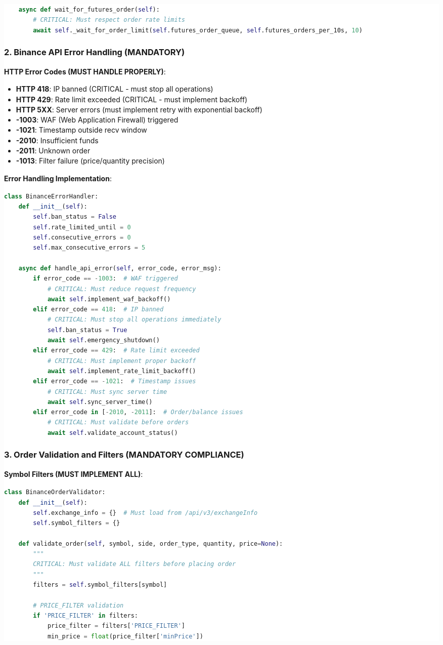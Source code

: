 ```python
    async def wait_for_futures_order(self):
        # CRITICAL: Must respect order rate limits
        await self._wait_for_order_limit(self.futures_order_queue, self.futures_orders_per_10s, 10)
```

### 2. Binance API Error Handling (MANDATORY)

**HTTP Error Codes (MUST HANDLE PROPERLY)**:
- **HTTP 418**: IP banned (CRITICAL - must stop all operations)
- **HTTP 429**: Rate limit exceeded (CRITICAL - must implement backoff)
- **HTTP 5XX**: Server errors (must implement retry with exponential backoff)
- **-1003**: WAF (Web Application Firewall) triggered
- **-1021**: Timestamp outside recv window
- **-2010**: Insufficient funds
- **-2011**: Unknown order
- **-1013**: Filter failure (price/quantity precision)

**Error Handling Implementation**:
```python
class BinanceErrorHandler:
    def __init__(self):
        self.ban_status = False
        self.rate_limited_until = 0
        self.consecutive_errors = 0
        self.max_consecutive_errors = 5
    
    async def handle_api_error(self, error_code, error_msg):
        if error_code == -1003:  # WAF triggered
            # CRITICAL: Must reduce request frequency
            await self.implement_waf_backoff()
        elif error_code == 418:  # IP banned
            # CRITICAL: Must stop all operations immediately
            self.ban_status = True
            await self.emergency_shutdown()
        elif error_code == 429:  # Rate limit exceeded
            # CRITICAL: Must implement proper backoff
            await self.implement_rate_limit_backoff()
        elif error_code == -1021:  # Timestamp issues
            # CRITICAL: Must sync server time
            await self.sync_server_time()
        elif error_code in [-2010, -2011]:  # Order/balance issues
            # CRITICAL: Must validate before orders
            await self.validate_account_status()
```

### 3. Order Validation and Filters (MANDATORY COMPLIANCE)

**Symbol Filters (MUST IMPLEMENT ALL)**:
```python
class BinanceOrderValidator:
    def __init__(self):
        self.exchange_info = {}  # Must load from /api/v3/exchangeInfo
        self.symbol_filters = {}
    
    def validate_order(self, symbol, side, order_type, quantity, price=None):
        """
        CRITICAL: Must validate ALL filters before placing order
        """
        filters = self.symbol_filters[symbol]
        
        # PRICE_FILTER validation
        if 'PRICE_FILTER' in filters:
            price_filter = filters['PRICE_FILTER']
            min_price = float(price_filter['minPrice'])
```